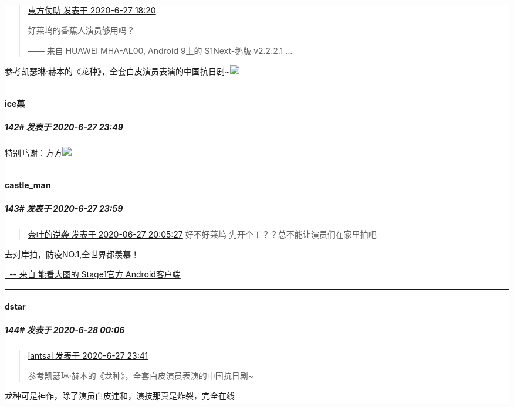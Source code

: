 <blockquote><a href="httphttps://bbs.saraba1st.com/2b/forum.php?mod=redirect&amp;goto=findpost&amp;pid=47973797&amp;ptid=1944423" target="_blank">東方仗助 发表于 2020-6-27 18:20</a>

好莱坞的香蕉人演员够用吗？


—— 来自 HUAWEI MHA-AL00, Android 9上的 S1Next-鹅版 v2.2.2.1 ...</blockquote>
参考凯瑟琳·赫本的《龙种》，全套白皮演员表演的中国抗日剧~<img src="https://static.saraba1st.com/image/smiley/face2017/067.png" referrerpolicy="no-referrer">







-----

####  ice菓  
##### 142#       发表于 2020-6-27 23:49




特别鸣谢：方方<img src="https://static.saraba1st.com/image/smiley/face2017/013.png" referrerpolicy="no-referrer">







-----

####  castle_man  
##### 143#       发表于 2020-6-27 23:59



<blockquote><a href="httphttps://bbs.saraba1st.com/2b/forum.php?mod=redirect&amp;goto=findpost&amp;pid=47975158&amp;ptid=1944423" target="_blank">奈叶的逆袭 发表于 2020-06-27 20:05:27</a>
好不好莱坞 先开个工？？总不能让演员们在家里拍吧</blockquote>去对岸拍，防疫NO.1,全世界都羡慕！

[  -- 来自 能看大图的 Stage1官方 Android客户端](https://www.coolapk.com/apk/140634)







-----

####  dstar  
##### 144#       发表于 2020-6-28 00:06



<blockquote><a href="httphttps://bbs.saraba1st.com/2b/forum.php?mod=redirect&amp;goto=findpost&amp;pid=47978161&amp;ptid=1944423" target="_blank">iantsai 发表于 2020-6-27 23:41</a>

参考凯瑟琳·赫本的《龙种》，全套白皮演员表演的中国抗日剧~</blockquote>
龙种可是神作，除了演员白皮违和，演技那真是炸裂，完全在线




